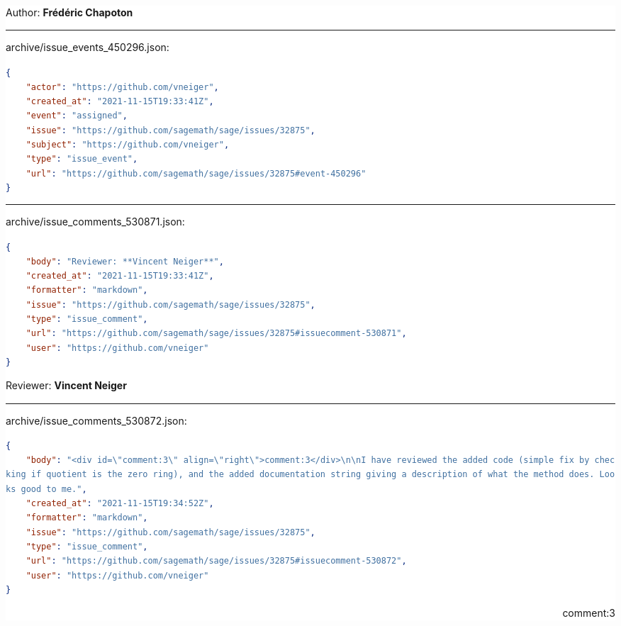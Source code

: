 Author: **Frédéric Chapoton**



---

archive/issue_events_450296.json:
```json
{
    "actor": "https://github.com/vneiger",
    "created_at": "2021-11-15T19:33:41Z",
    "event": "assigned",
    "issue": "https://github.com/sagemath/sage/issues/32875",
    "subject": "https://github.com/vneiger",
    "type": "issue_event",
    "url": "https://github.com/sagemath/sage/issues/32875#event-450296"
}
```



---

archive/issue_comments_530871.json:
```json
{
    "body": "Reviewer: **Vincent Neiger**",
    "created_at": "2021-11-15T19:33:41Z",
    "formatter": "markdown",
    "issue": "https://github.com/sagemath/sage/issues/32875",
    "type": "issue_comment",
    "url": "https://github.com/sagemath/sage/issues/32875#issuecomment-530871",
    "user": "https://github.com/vneiger"
}
```

Reviewer: **Vincent Neiger**



---

archive/issue_comments_530872.json:
```json
{
    "body": "<div id=\"comment:3\" align=\"right\">comment:3</div>\n\nI have reviewed the added code (simple fix by checking if quotient is the zero ring), and the added documentation string giving a description of what the method does. Looks good to me.",
    "created_at": "2021-11-15T19:34:52Z",
    "formatter": "markdown",
    "issue": "https://github.com/sagemath/sage/issues/32875",
    "type": "issue_comment",
    "url": "https://github.com/sagemath/sage/issues/32875#issuecomment-530872",
    "user": "https://github.com/vneiger"
}
```

<div id="comment:3" align="right">comment:3</div>
